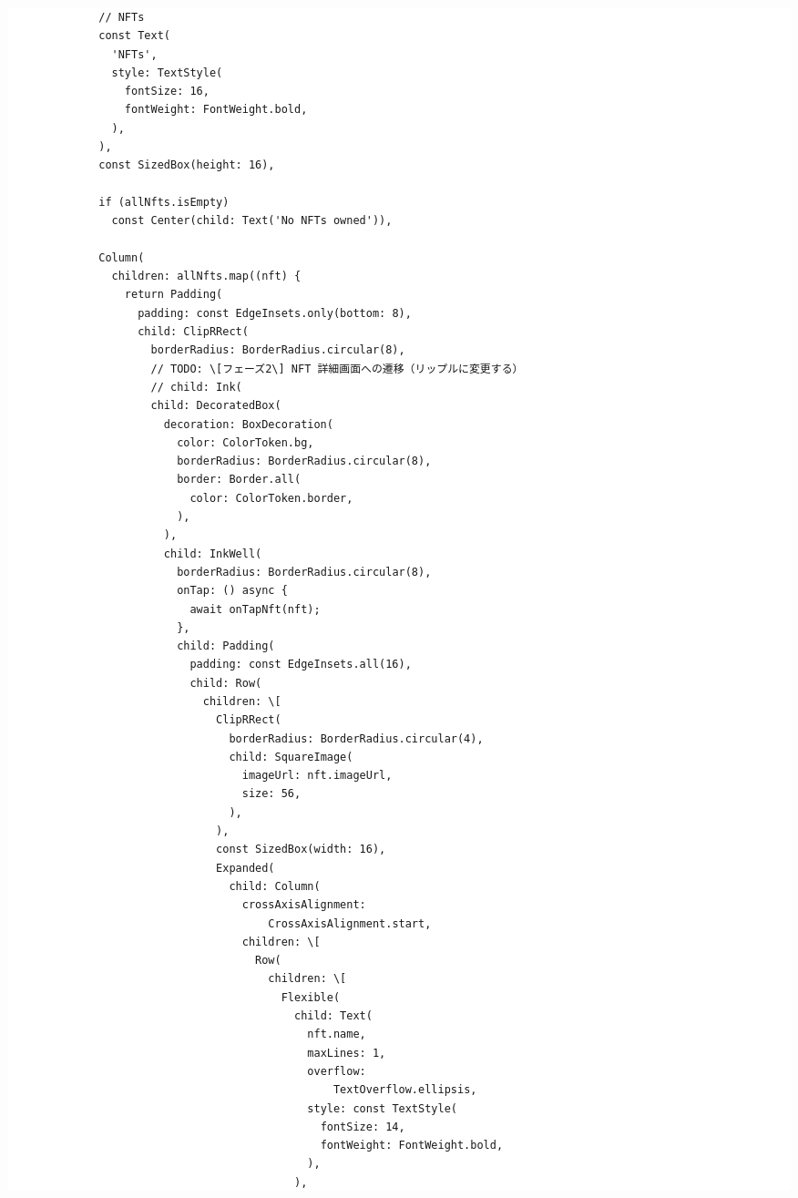                   // NFTs
                  const Text(
                    'NFTs',
                    style: TextStyle(
                      fontSize: 16,
                      fontWeight: FontWeight.bold,
                    ),
                  ),
                  const SizedBox(height: 16),

                  if (allNfts.isEmpty)
                    const Center(child: Text('No NFTs owned')),

                  Column(
                    children: allNfts.map((nft) {
                      return Padding(
                        padding: const EdgeInsets.only(bottom: 8),
                        child: ClipRRect(
                          borderRadius: BorderRadius.circular(8),
                          // TODO: \[フェーズ2\] NFT 詳細画面への遷移（リップルに変更する）
                          // child: Ink(
                          child: DecoratedBox(
                            decoration: BoxDecoration(
                              color: ColorToken.bg,
                              borderRadius: BorderRadius.circular(8),
                              border: Border.all(
                                color: ColorToken.border,
                              ),
                            ),
                            child: InkWell(
                              borderRadius: BorderRadius.circular(8),
                              onTap: () async {
                                await onTapNft(nft);
                              },
                              child: Padding(
                                padding: const EdgeInsets.all(16),
                                child: Row(
                                  children: \[
                                    ClipRRect(
                                      borderRadius: BorderRadius.circular(4),
                                      child: SquareImage(
                                        imageUrl: nft.imageUrl,
                                        size: 56,
                                      ),
                                    ),
                                    const SizedBox(width: 16),
                                    Expanded(
                                      child: Column(
                                        crossAxisAlignment:
                                            CrossAxisAlignment.start,
                                        children: \[
                                          Row(
                                            children: \[
                                              Flexible(
                                                child: Text(
                                                  nft.name,
                                                  maxLines: 1,
                                                  overflow:
                                                      TextOverflow.ellipsis,
                                                  style: const TextStyle(
                                                    fontSize: 14,
                                                    fontWeight: FontWeight.bold,
                                                  ),
                                                ),